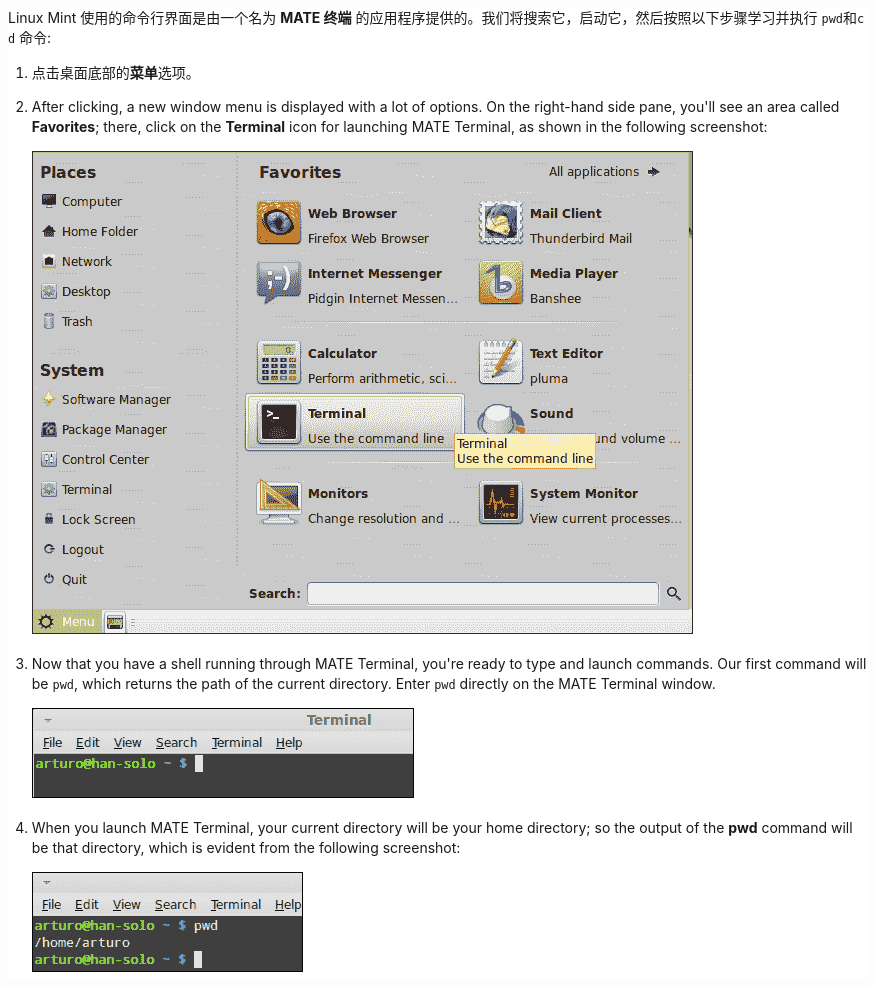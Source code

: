 Linux Mint 使用的命令行界面是由一个名为 **MATE 终端** 的应用程序提供的。我们将搜索它，启动它，然后按照以下步骤学习并执行 `pwd`和`cd` 命令:

1.  点击桌面底部的**菜单**选项。
2.  After clicking, a new window menu is displayed with a lot of options. On the right-hand side pane, you'll see an area called **Favorites**; there, click on the **Terminal** icon for launching MATE Terminal, as shown in the following screenshot:

    ![Time for action – learning pwd and cd commands](img/9601_03_01.jpg)

3.  Now that you have a shell running through MATE Terminal, you're ready to type and launch commands. Our first command will be `pwd`, which returns the path of the current directory. Enter `pwd` directly on the MATE Terminal window.

    ![Time for action – learning pwd and cd commands](img/9601_03_02.jpg)

4.  When you launch MATE Terminal, your current directory will be your home directory; so the output of the **pwd** command will be that directory, which is evident from the following screenshot:

    ![Time for action – learning pwd and cd commands](img/9601_03_03.jpg)
